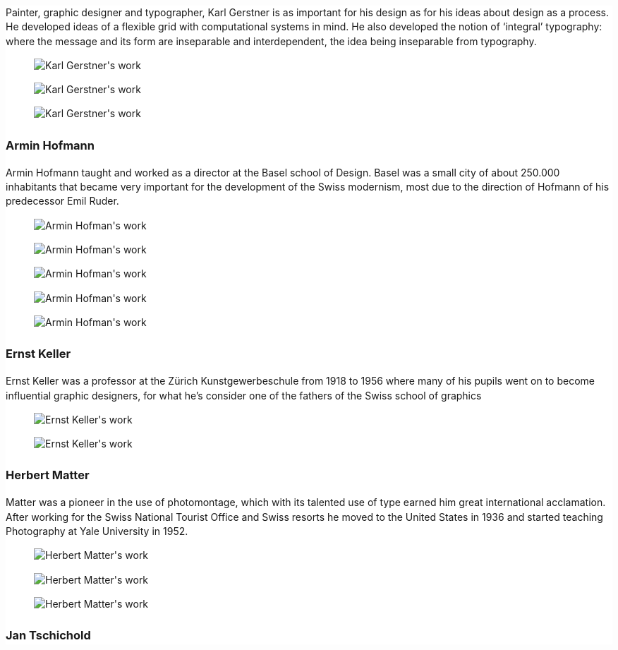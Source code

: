 Painter, graphic designer and typographer, Karl Gerstner is as important for his design as for his ideas about design as a process. He developed ideas of a flexible grid with computational systems in mind. He also developed the notion of ‘integral’ typography: where the message and its form are inseparable and interdependent, the idea being inseparable from typography.

<figure><img loading="lazy" decoding="async" src="https://archive.smashing.media/assets/344dbf88-fdf9-42bb-adb4-46f01eedd629/44ec71f3-e0cf-4936-b441-80d7765c557d/gerstner1.jpg" alt="Karl Gerstner's work" /></figure>

<figure><img loading="lazy" decoding="async" src="https://archive.smashing.media/assets/344dbf88-fdf9-42bb-adb4-46f01eedd629/75622271-b4ed-49aa-a501-116830f972ce/gerstner2.jpg" alt="Karl Gerstner's work" /></figure>

<figure><img loading="lazy" decoding="async" src="https://archive.smashing.media/assets/344dbf88-fdf9-42bb-adb4-46f01eedd629/93ef386f-e07d-4a00-a793-47f46123a56a/gerstner3.jpg" alt="Karl Gerstner's work" /></figure>

### Armin Hofmann

Armin Hofmann taught and worked as a director at the Basel school of Design. Basel was a small city of about 250.000 inhabitants that became very important for the development of the Swiss modernism, most due to the direction of Hofmann of his predecessor Emil Ruder.

<figure><img loading="lazy" decoding="async" src="https://archive.smashing.media/assets/344dbf88-fdf9-42bb-adb4-46f01eedd629/663a1bb4-f937-4672-954f-d59157ed3b82/hofmann3.jpg" alt="Armin Hofman's work" /></figure>

<figure><img loading="lazy" decoding="async" src="https://archive.smashing.media/assets/344dbf88-fdf9-42bb-adb4-46f01eedd629/d530a2b2-9f33-4b1d-83c1-c1e3279a4fa5/hofmann4.jpg" alt="Armin Hofman's work" /></figure>

<figure><img loading="lazy" decoding="async" src="https://archive.smashing.media/assets/344dbf88-fdf9-42bb-adb4-46f01eedd629/e3e6e22b-cf76-4661-980d-527b1d022fe7/hofmann5.jpg" alt="Armin Hofman's work" /></figure>

<figure><img loading="lazy" decoding="async" src="https://archive.smashing.media/assets/344dbf88-fdf9-42bb-adb4-46f01eedd629/922f601e-91bb-4d21-8e41-7cb25a0ad213/hofmann1.jpg" alt="Armin Hofman's work" /></figure>

<figure><img loading="lazy" decoding="async" src="https://archive.smashing.media/assets/344dbf88-fdf9-42bb-adb4-46f01eedd629/e1f7a1cb-1d77-489e-a961-f480a66bb2dc/hofmann2.jpg" alt="Armin Hofman's work" /></figure>

### Ernst Keller

Ernst Keller was a professor at the Zürich Kunstgewerbeschule from 1918 to 1956 where many of his pupils went on to become influential graphic designers, for what he’s consider one of the fathers of the Swiss school of graphics

<figure><img loading="lazy" decoding="async" src="https://archive.smashing.media/assets/344dbf88-fdf9-42bb-adb4-46f01eedd629/b47636a5-a9d1-47c0-9b56-8031ae543bb8/keller1.jpg" alt="Ernst Keller's work" /></figure>

<figure><img loading="lazy" decoding="async" src="https://archive.smashing.media/assets/344dbf88-fdf9-42bb-adb4-46f01eedd629/d9a74f96-998e-420a-997c-537ac3419973/keller2.jpg" alt="Ernst Keller's work" /></figure>

### Herbert Matter

Matter was a pioneer in the use of photomontage, which with its talented use of type earned him great international acclamation. After working for the Swiss National Tourist Office and Swiss resorts he moved to the United States in 1936 and started teaching Photography at Yale University in 1952.

<figure><img loading="lazy" decoding="async" src="https://archive.smashing.media/assets/344dbf88-fdf9-42bb-adb4-46f01eedd629/7102e41b-6cb2-44a5-887d-01fda346edcf/matter1.jpg" alt="Herbert Matter's work" /></figure>

<figure><img loading="lazy" decoding="async" src="https://archive.smashing.media/assets/344dbf88-fdf9-42bb-adb4-46f01eedd629/9f374943-3eac-482f-aabe-59cceb630887/matter2.jpg" alt="Herbert Matter's work" /></figure>

<figure><img loading="lazy" decoding="async" src="https://archive.smashing.media/assets/344dbf88-fdf9-42bb-adb4-46f01eedd629/f87da16b-9786-45d6-9220-44905d15e838/matter3.jpg" alt="Herbert Matter's work" /></figure>

### Jan Tschichold
